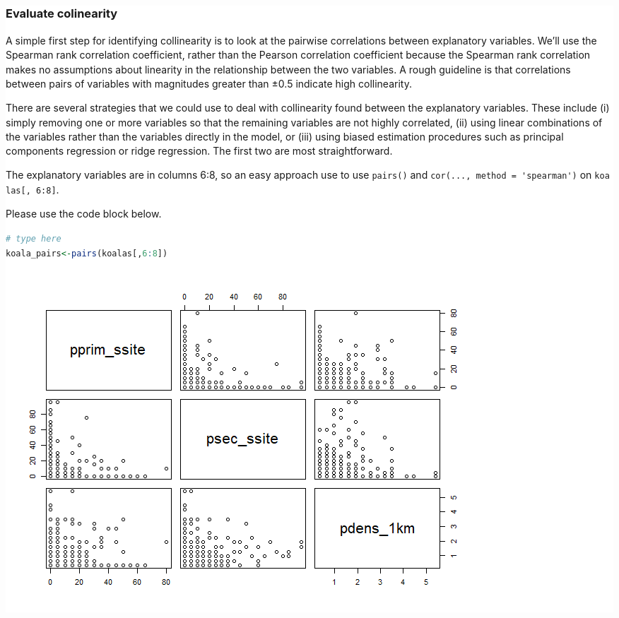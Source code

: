 ### Evaluate colinearity

A simple first step for identifying collinearity is to look at the
pairwise correlations between explanatory variables. We’ll use the
Spearman rank correlation coefficient, rather than the Pearson
correlation coefficient because the Spearman rank correlation makes no
assumptions about linearity in the relationship between the two
variables. A rough guideline is that correlations between pairs of
variables with magnitudes greater than ±0.5 indicate high collinearity.

There are several strategies that we could use to deal with collinearity
found between the explanatory variables. These include (i) simply
removing one or more variables so that the remaining variables are not
highly correlated, (ii) using linear combinations of the variables
rather than the variables directly in the model, or (iii) using biased
estimation procedures such as principal components regression or ridge
regression. The first two are most straightforward.

The explanatory variables are in columns 6:8, so an easy approach use to
use `pairs()` and `cor(..., method = 'spearman')` on `koalas[, 6:8]`.

Please use the code block below.

``` r
# type here
koala_pairs<-pairs(koalas[,6:8])
```

![](10_GLMMs_TC_files/figure-gfm/colinear-1.png)
